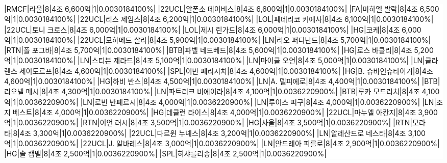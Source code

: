 |RMCF|라울|8|4조 6,600억|1|0.0030184100%|
|22UCL|알폰소 데이비스|8|4조 6,600억|1|0.0030184100%|
|FA|미하엘 발락|8|4조 6,500억|1|0.0030184100%|
|22UCL|리스 제임스|8|4조 6,200억|1|0.0030184100%|
|LOL|페데리코 키에사|8|4조 6,100억|1|0.0030184100%|
|22UCL|토니 크로스|8|4조 6,000억|1|0.0030184100%|
|LOL|제시 린가드|8|4조 6,000억|1|0.0030184100%|
|HG|코케|8|4조 6,000억|1|0.0030184100%|
|22UCL|모하메드 살라|8|4조 5,900억|1|0.0030184100%|
|LN|리오 퍼디난드|8|4조 5,700억|1|0.0030184100%|
|RTN|폴 포그바|8|4조 5,700억|1|0.0030184100%|
|BTB|파벨 네드베드|8|4조 5,600억|1|0.0030184100%|
|HG|로스 바클리|8|4조 5,200억|1|0.0030184100%|
|LN|스티븐 제라드|8|4조 5,100억|1|0.0030184100%|
|LN|마이클 오언|8|4조 5,000억|1|0.0030184100%|
|LN|클라렌스 세이도르프|8|4조 4,600억|1|0.0030184100%|
|SPL|이반 페리시치|8|4조 4,600억|1|0.0030184100%|
|HG|B. 슈바인슈타이거|8|4조 4,600억|1|0.0030184100%|
|HG|하비 반스|8|4조 4,500억|1|0.0030184100%|
|LN|A. 델피에로|8|4조 4,400억|1|0.0030184100%|
|BTB|리오넬 메시|8|4조 4,300억|1|0.0030184100%|
|LN|파트리크 비에이라|8|4조 4,100억|1|0.0036220900%|
|BTB|루카 모드리치|8|4조 4,100억|1|0.0036220900%|
|LN|로빈 반페르시|8|4조 4,000억|1|0.0036220900%|
|LN|루이스 피구|8|4조 4,000억|1|0.0036220900%|
|LN|조지 베스트|8|4조 4,000억|1|0.0036220900%|
|HG|데클런 라이스|8|4조 4,000억|1|0.0036220900%|
|22UCL|마누엘 아칸지|8|4조 3,900억|1|0.0036220900%|
|RTN|이언 러시|8|4조 3,500억|1|0.0036220900%|
|HG|사울|8|4조 3,500억|1|0.0036220900%|
|RTN|모라타|8|4조 3,300억|1|0.0036220900%|
|22UCL|다르윈 누녜스|8|4조 3,200억|1|0.0036220900%|
|LN|알레산드로 네스타|8|4조 3,100억|1|0.0036220900%|
|22UCL|J. 알바레스|8|4조 3,000억|1|0.0036220900%|
|LN|안드레아 피를로|8|4조 2,900억|1|0.0036220900%|
|HG|솔 캠벨|8|4조 2,500억|1|0.0036220900%|
|SPL|히샤를리송|8|4조 2,500억|1|0.0036220900%|